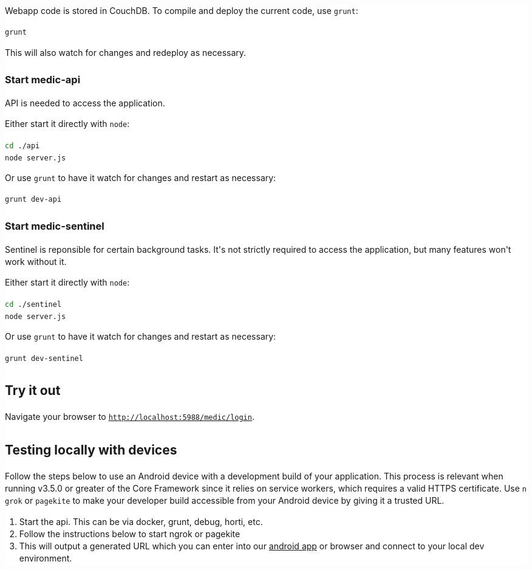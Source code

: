 Webapp code is stored in CouchDB. To compile and deploy the current code, use `grunt`:

```sh
grunt
```

This will also watch for changes and redeploy as necessary.

### Start medic-api

API is needed to access the application.

Either start it directly with `node`:

```sh
cd ./api
node server.js
```

Or use `grunt` to have it watch for changes and restart as necessary:

```sh
grunt dev-api
```

### Start medic-sentinel

Sentinel is reponsible for certain background tasks. It's not strictly required to access the application, but many features won't work without it.

Either start it directly with `node`:

```sh
cd ./sentinel
node server.js
```

Or use `grunt` to have it watch for changes and restart as necessary:

```sh
grunt dev-sentinel
```

## Try it out

Navigate your browser to [`http://localhost:5988/medic/login`](http://localhost:5988/medic/login).

## Testing locally with devices

Follow the steps below to use an Android device with a development build of your application. This process is relevant when running v3.5.0 or greater of the Core Framework since it relies on service workers, which requires a valid HTTPS certificate. Use `ngrok` or `pagekite` to make your developer build accessible from your Android device by giving it a trusted URL.

1. Start the api. This can be via docker, grunt, debug, horti, etc.
2. Follow the instructions below to start ngrok or pagekite
3. This will output a generated URL which you can enter into our [android app](https://github.com/medic/medic-android) or browser and connect to your local dev environment.
